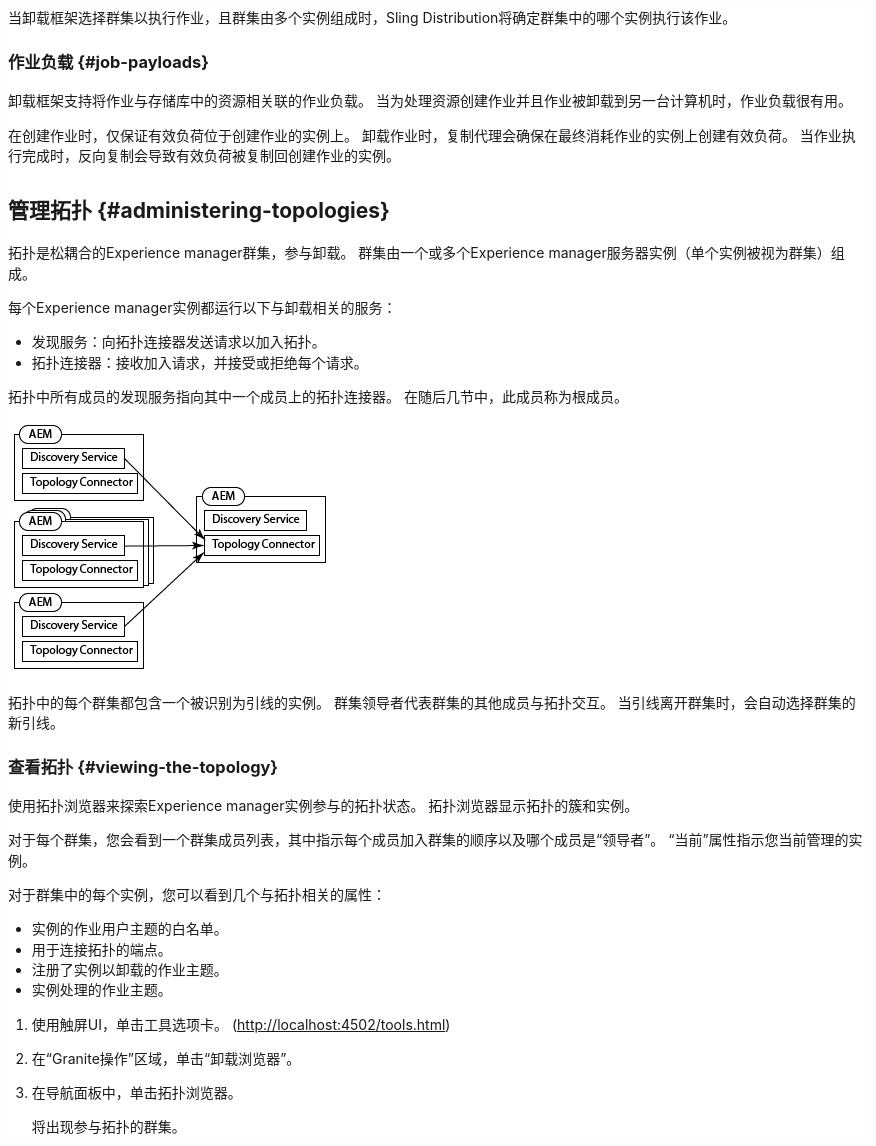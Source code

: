 当卸载框架选择群集以执行作业，且群集由多个实例组成时，Sling Distribution将确定群集中的哪个实例执行该作业。

### 作业负载 {#job-payloads}

卸载框架支持将作业与存储库中的资源相关联的作业负载。 当为处理资源创建作业并且作业被卸载到另一台计算机时，作业负载很有用。

在创建作业时，仅保证有效负荷位于创建作业的实例上。 卸载作业时，复制代理会确保在最终消耗作业的实例上创建有效负荷。 当作业执行完成时，反向复制会导致有效负荷被复制回创建作业的实例。

## 管理拓扑 {#administering-topologies}

拓扑是松耦合的Experience manager群集，参与卸载。 群集由一个或多个Experience manager服务器实例（单个实例被视为群集）组成。

每个Experience manager实例都运行以下与卸载相关的服务：

* 发现服务：向拓扑连接器发送请求以加入拓扑。
* 拓扑连接器：接收加入请求，并接受或拒绝每个请求。

拓扑中所有成员的发现服务指向其中一个成员上的拓扑连接器。 在随后几节中，此成员称为根成员。

![chlimage_1-110](assets/chlimage_1-110.png)

拓扑中的每个群集都包含一个被识别为引线的实例。 群集领导者代表群集的其他成员与拓扑交互。 当引线离开群集时，会自动选择群集的新引线。

### 查看拓扑 {#viewing-the-topology}

使用拓扑浏览器来探索Experience manager实例参与的拓扑状态。 拓扑浏览器显示拓扑的簇和实例。

对于每个群集，您会看到一个群集成员列表，其中指示每个成员加入群集的顺序以及哪个成员是“领导者”。 “当前”属性指示您当前管理的实例。

对于群集中的每个实例，您可以看到几个与拓扑相关的属性：

* 实例的作业用户主题的白名单。
* 用于连接拓扑的端点。
* 注册了实例以卸载的作业主题。
* 实例处理的作业主题。

1. 使用触屏UI，单击工具选项卡。 ([http://localhost:4502/tools.html](http://localhost:4502/tools.html))
1. 在“Granite操作”区域，单击“卸载浏览器”。
1. 在导航面板中，单击拓扑浏览器。

   将出现参与拓扑的群集。
